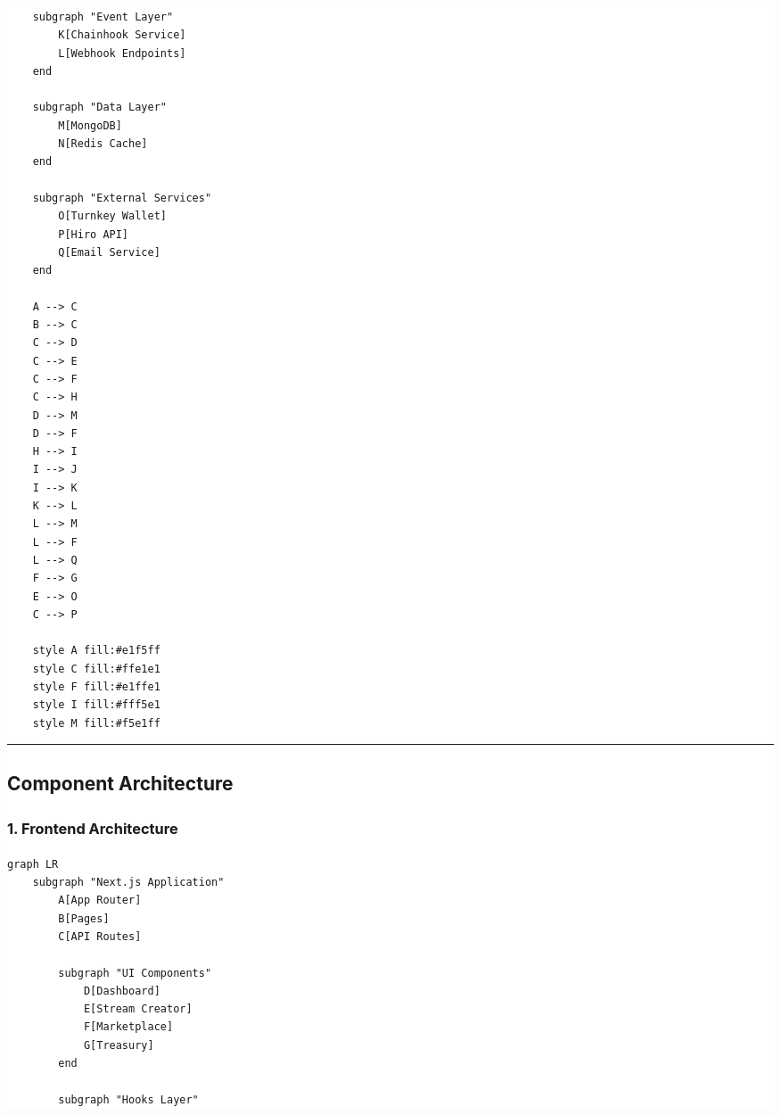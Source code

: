 ```mermaid
    subgraph "Event Layer"
        K[Chainhook Service]
        L[Webhook Endpoints]
    end

    subgraph "Data Layer"
        M[MongoDB]
        N[Redis Cache]
    end

    subgraph "External Services"
        O[Turnkey Wallet]
        P[Hiro API]
        Q[Email Service]
    end

    A --> C
    B --> C
    C --> D
    C --> E
    C --> F
    C --> H
    D --> M
    D --> F
    H --> I
    I --> J
    I --> K
    K --> L
    L --> M
    L --> F
    L --> Q
    F --> G
    E --> O
    C --> P

    style A fill:#e1f5ff
    style C fill:#ffe1e1
    style F fill:#e1ffe1
    style I fill:#fff5e1
    style M fill:#f5e1ff
```

---

## Component Architecture

### 1. Frontend Architecture

```mermaid
graph LR
    subgraph "Next.js Application"
        A[App Router]
        B[Pages]
        C[API Routes]

        subgraph "UI Components"
            D[Dashboard]
            E[Stream Creator]
            F[Marketplace]
            G[Treasury]
        end

        subgraph "Hooks Layer"
```